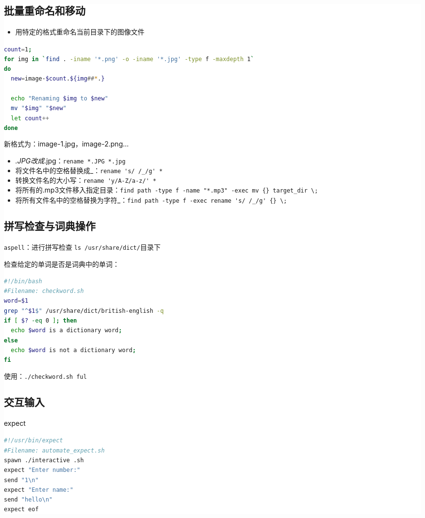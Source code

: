 ## 批量重命名和移动
* 用特定的格式重命名当前目录下的图像文件
```bash
count=1;
for img in `find . -iname '*.png' -o -iname '*.jpg' -type f -maxdepth 1`
do
  new=image-$count.${img##*.}

  echo "Renaming $img to $new"
  mv "$img" "$new"
  let count++
done 
```
新格式为：image-1.jpg，image-2.png...
* *.JPG改成*.jpg：`rename *.JPG *.jpg`
* 将文件名中的空格替换成_：`rename 's/ /_/g' *`
* 转换文件名的大小写：`rename 'y/A-Z/a-z/' *`
* 将所有的.mp3文件移入指定目录：`find path -type f -name "*.mp3" -exec mv {} target_dir \;`
* 将所有文件名中的空格替换为字符_：`find path -type f -exec rename 's/ /_/g' {} \;`

## 拼写检查与词典操作
`aspell`：进行拼写检查
`ls /usr/share/dict/`目录下

检查给定的单词是否是词典中的单词：
```bash
#!/bin/bash
#Filename: checkword.sh
word=$1
grep "^$1$" /usr/share/dict/british-english -q 
if [ $? -eq 0 ]; then
  echo $word is a dictionary word;
else
  echo $word is not a dictionary word;
fi
```
使用：`./checkword.sh ful`

## 交互输入
expect
```bash
#!/usr/bin/expect 
#Filename: automate_expect.sh
spawn ./interactive .sh 
expect "Enter number:" 
send "1\n" 
expect "Enter name:" 
send "hello\n" 
expect eof 
```
